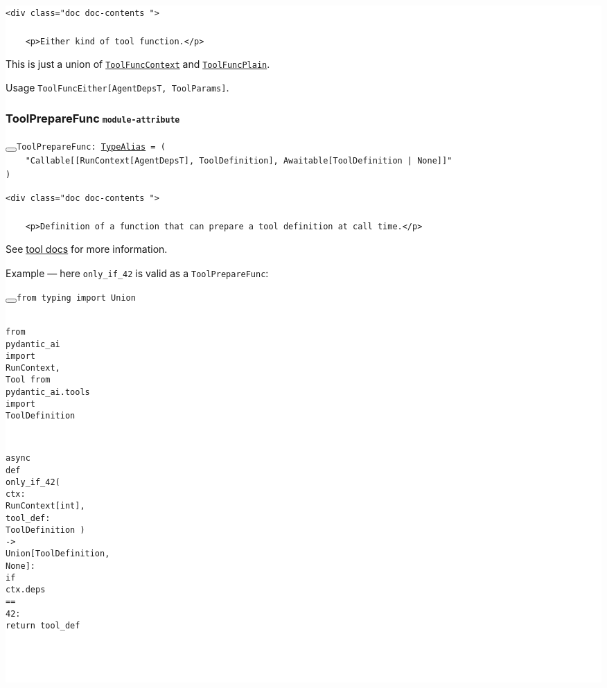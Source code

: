     <div class="doc doc-contents ">

        <p>Either kind of tool function.</p>
<p>This is just a union of <a class="autorefs autorefs-internal" href="#pydantic_ai.tools.ToolFuncContext"><code>ToolFuncContext</code></a> and
<a class="autorefs autorefs-internal" href="#pydantic_ai.tools.ToolFuncPlain"><code>ToolFuncPlain</code></a>.</p>
<p>Usage <code>ToolFuncEither[AgentDepsT, ToolParams]</code>.</p>
    </div>

</div>






<div class="doc doc-object doc-attribute">



<h3 id="pydantic_ai.tools.ToolPrepareFunc" class="doc doc-heading">
            <span class="doc doc-object-name doc-attribute-name">ToolPrepareFunc</span>


  <span class="doc doc-labels">
      <small class="doc doc-label doc-label-module-attribute"><code>module-attribute</code></small>
  </span>

</h3>
<div class="language-python doc-signature highlight"><pre id="__code_16"><span></span><button class="md-clipboard md-icon" title="Copy to clipboard" data-clipboard-target="#__code_16 > code"></button><code><span class="n">ToolPrepareFunc</span><span class="p">:</span> <span class="n"><a class="autorefs autorefs-external" title="typing_extensions.TypeAlias" href="https://typing-extensions.readthedocs.io/en/latest/index.html#typing_extensions.TypeAlias">TypeAlias</a></span> <span class="o">=</span> <span class="p">(</span>
    <span class="s2">"Callable[[RunContext[AgentDepsT], ToolDefinition], Awaitable[ToolDefinition | None]]"</span>
<span class="p">)</span>
</code></pre></div>

    <div class="doc doc-contents ">

        <p>Definition of a function that can prepare a tool definition at call time.</p>
<p>See <a href="../../tools/#tool-prepare">tool docs</a> for more information.</p>
<p>Example — here <code>only_if_42</code> is valid as a <code>ToolPrepareFunc</code>:</p>
<div class="language-python highlight"><pre id="__code_17"><span></span><button class="md-clipboard md-icon" title="Copy to clipboard" data-clipboard-target="#__code_17 > code"></button><code><span class="kn">from</span><span class="w"> </span><span class="nn">typing</span><span class="w"> </span><span class="kn">import</span> <span class="n">Union</span>

<span class="kn">from</span><span class="w"> </span><span class="nn">pydantic_ai</span><span class="w"> </span><span class="kn">import</span> <span class="n">RunContext</span><span class="p">,</span> <span class="n">Tool</span>
<span class="kn">from</span><span class="w"> </span><span class="nn">pydantic_ai.tools</span><span class="w"> </span><span class="kn">import</span> <span class="n">ToolDefinition</span>

<span class="k">async</span> <span class="k">def</span><span class="w"> </span><span class="nf">only_if_42</span><span class="p">(</span>
    <span class="n">ctx</span><span class="p">:</span> <span class="n">RunContext</span><span class="p">[</span><span class="nb">int</span><span class="p">],</span> <span class="n">tool_def</span><span class="p">:</span> <span class="n">ToolDefinition</span>
<span class="p">)</span> <span class="o">-&gt;</span> <span class="n">Union</span><span class="p">[</span><span class="n">ToolDefinition</span><span class="p">,</span> <span class="kc">None</span><span class="p">]:</span>
    <span class="k">if</span> <span class="n">ctx</span><span class="o">.</span><span class="n">deps</span> <span class="o">==</span> <span class="mi">42</span><span class="p">:</span>
        <span class="k">return</span> <span class="n">tool_def</span>
